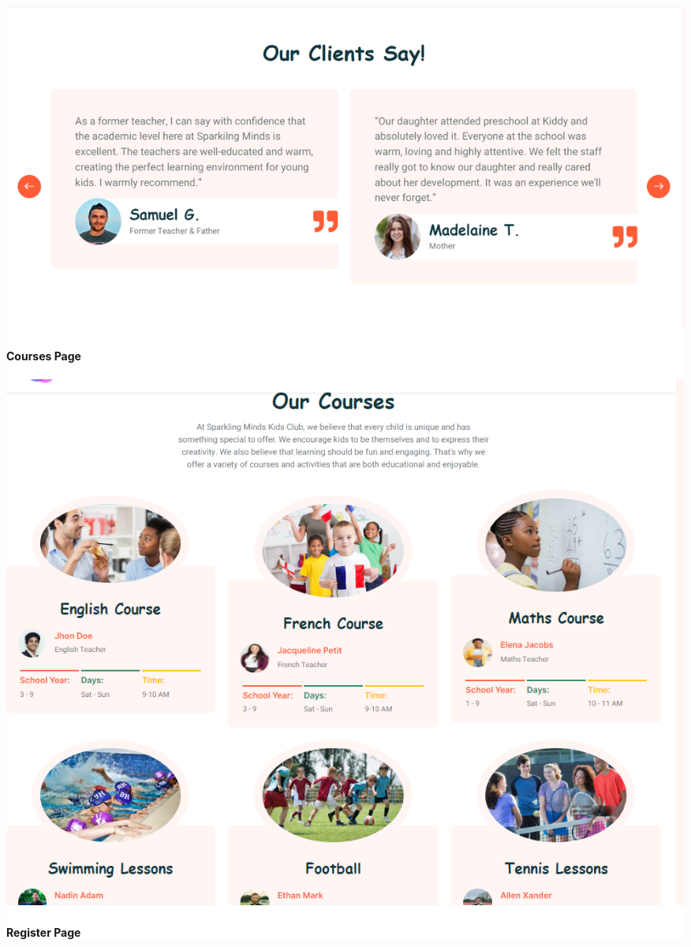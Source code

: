   ![Home](static/img/Doc/Features/home-5.png)
  #### Courses Page
  ![Courses](static/img/Doc/Features/courses-page.png)
  #### Register Page